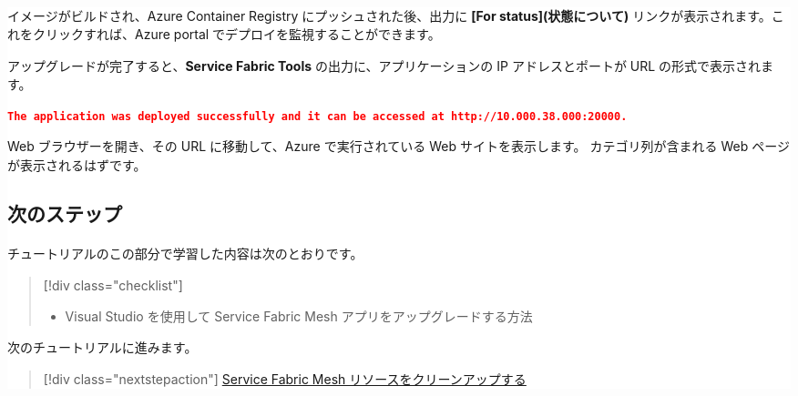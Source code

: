イメージがビルドされ、Azure Container Registry にプッシュされた後、出力に **[For status]\(状態について\)** リンクが表示されます。これをクリックすれば、Azure portal でデプロイを監視することができます。

アップグレードが完了すると、**Service Fabric Tools** の出力に、アプリケーションの IP アドレスとポートが URL の形式で表示されます。

```json
The application was deployed successfully and it can be accessed at http://10.000.38.000:20000.
```

Web ブラウザーを開き、その URL に移動して、Azure で実行されている Web サイトを表示します。 カテゴリ列が含まれる Web ページが表示されるはずです。

## <a name="next-steps"></a>次のステップ

チュートリアルのこの部分で学習した内容は次のとおりです。
> [!div class="checklist"]
> * Visual Studio を使用して Service Fabric Mesh アプリをアップグレードする方法

次のチュートリアルに進みます。
> [!div class="nextstepaction"]
> [Service Fabric Mesh リソースをクリーンアップする](service-fabric-mesh-tutorial-cleanup-resources.md)